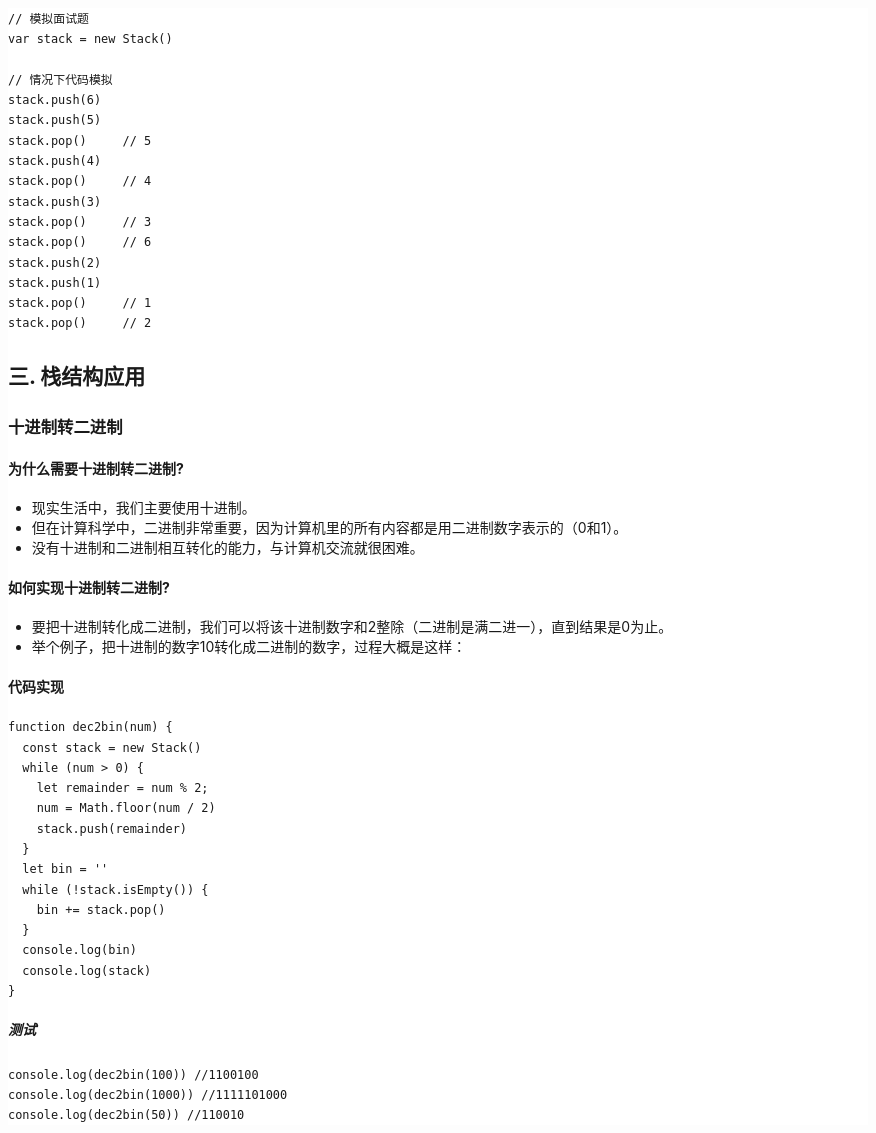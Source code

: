 ```
// 模拟面试题
var stack = new Stack()

// 情况下代码模拟
stack.push(6)
stack.push(5)
stack.pop()     // 5
stack.push(4)
stack.pop()     // 4
stack.push(3)
stack.pop()     // 3
stack.pop()     // 6
stack.push(2)
stack.push(1)
stack.pop()     // 1
stack.pop()     // 2
```



## 三. 栈结构应用

### 十进制转二进制

#### 为什么需要十进制转二进制?

- 现实生活中，我们主要使用十进制。
- 但在计算科学中，二进制非常重要，因为计算机里的所有内容都是用二进制数字表示的（0和1）。
- 没有十进制和二进制相互转化的能力，与计算机交流就很困难。

#### 如何实现十进制转二进制?

- 要把十进制转化成二进制，我们可以将该十进制数字和2整除（二进制是满二进一），直到结果是0为止。
- 举个例子，把十进制的数字10转化成二进制的数字，过程大概是这样：

#### 代码实现

```
function dec2bin(num) {
  const stack = new Stack()
  while (num > 0) {
    let remainder = num % 2;
    num = Math.floor(num / 2)
    stack.push(remainder)
  }
  let bin = ''
  while (!stack.isEmpty()) {
    bin += stack.pop()
  }
  console.log(bin)
  console.log(stack)
}
```

##### 测试

```
console.log(dec2bin(100)) //1100100
console.log(dec2bin(1000)) //1111101000
console.log(dec2bin(50)) //110010
```





